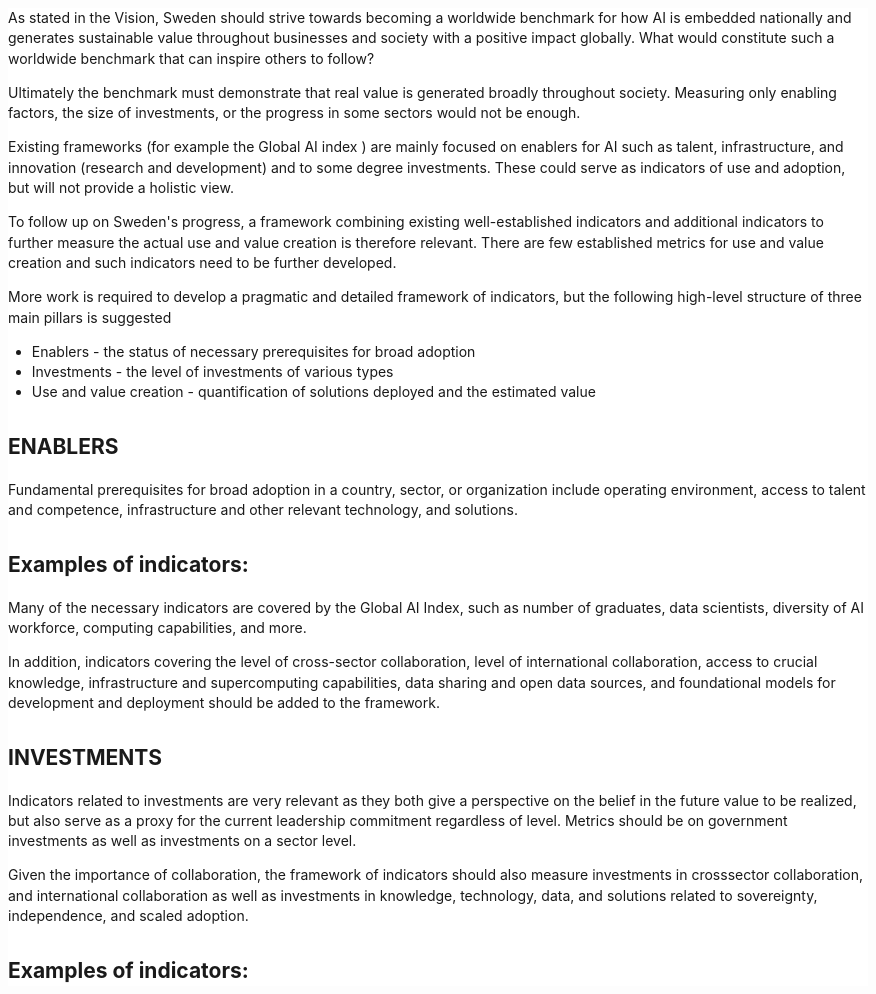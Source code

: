 As stated in the Vision, Sweden should strive towards becoming a worldwide benchmark for how AI is embedded nationally and generates sustainable value throughout businesses and society with a positive impact globally. What would constitute such a worldwide benchmark that can inspire others to follow?

Ultimately the benchmark must demonstrate that real value is generated broadly throughout society. Measuring only enabling factors, the size of investments, or the progress in some sectors would not be enough.

Existing frameworks (for example the Global AI index ) are mainly focused on enablers for AI such as talent, infrastructure, and innovation (research and development) and to some degree investments. These could serve as indicators of use and adoption, but will not provide a holistic view.

To follow up on Sweden's progress, a framework combining existing well-established indicators and additional indicators to further measure the actual use and value creation is therefore relevant. There are few established metrics for use and value creation and such indicators need to be further developed.

More work is required to develop a pragmatic and detailed framework of indicators, but the following high-level structure of three main pillars is suggested

- Enablers - the status of necessary prerequisites for broad adoption
- Investments - the level of investments of various types
- Use and value creation - quantification of solutions deployed and the estimated value

## ENABLERS

Fundamental prerequisites for broad adoption in a country, sector, or organization include operating environment, access to talent and competence, infrastructure and other relevant technology, and solutions.

## Examples of indicators:

Many of the necessary indicators are covered by the Global AI Index, such as number of graduates, data scientists, diversity of AI workforce, computing capabilities, and more.

In addition, indicators covering the level of cross-sector collaboration, level of international collaboration, access to crucial knowledge, infrastructure and supercomputing capabilities, data sharing and open data sources, and foundational models for development and deployment should be added to the framework.



## INVESTMENTS

Indicators related to investments are very relevant as they both give a perspective on the belief in the future value to be realized, but also serve as a proxy for the current leadership commitment regardless of level. Metrics should be on government investments as well as investments on a sector level.

Given the importance of collaboration, the framework of indicators should also measure investments in crosssector collaboration, and international collaboration as well as investments in knowledge, technology, data, and solutions related to sovereignty, independence, and scaled adoption.

## Examples of indicators:

